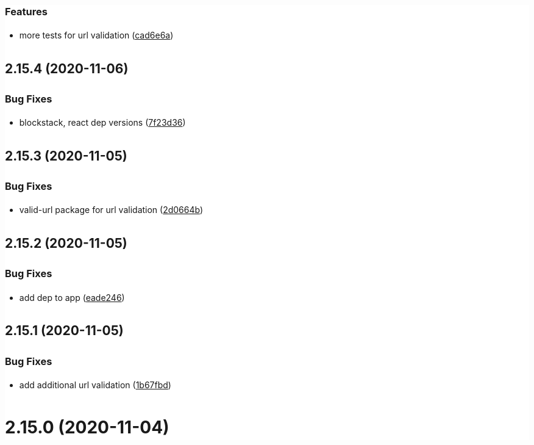 
### Features

* more tests for url validation ([cad6e6a](https://github.com/blockstack/ux/commit/cad6e6a489bfd4de67ff8c20e480b3db99e97e4e))





## 2.15.4 (2020-11-06)


### Bug Fixes

* blockstack, react dep versions ([7f23d36](https://github.com/blockstack/ux/commit/7f23d36b0b6e4531027cd4b2c3cf5d76c7a274d2))





## 2.15.3 (2020-11-05)


### Bug Fixes

* valid-url package for url validation ([2d0664b](https://github.com/blockstack/ux/commit/2d0664b302dbf7464a9c9c5730e85675375b5a0e))





## 2.15.2 (2020-11-05)


### Bug Fixes

* add dep to app ([eade246](https://github.com/blockstack/ux/commit/eade246edadfb2963c543f3647ba348f77c170ec))





## 2.15.1 (2020-11-05)


### Bug Fixes

* add additional url validation ([1b67fbd](https://github.com/blockstack/ux/commit/1b67fbd91d0eb3cbfabfed297b9e18dfd7ab497b))





# 2.15.0 (2020-11-04)
